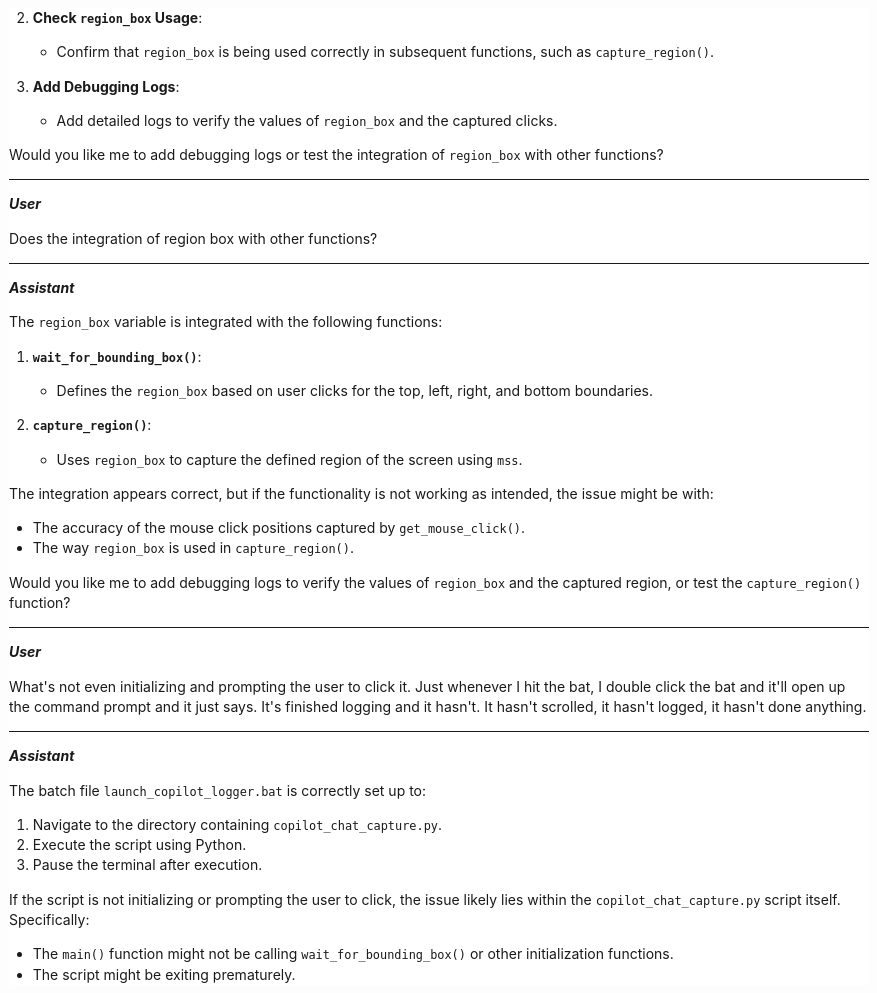 2. **Check `region_box` Usage**:
   - Confirm that `region_box` is being used correctly in subsequent functions, such as `capture_region()`.

3. **Add Debugging Logs**:
   - Add detailed logs to verify the values of `region_box` and the captured clicks.

Would you like me to add debugging logs or test the integration of `region_box` with other functions?

---

_**User**_

Does the integration of region box with other functions?

---

_**Assistant**_

The `region_box` variable is integrated with the following functions:

1. **`wait_for_bounding_box()`**:
   - Defines the `region_box` based on user clicks for the top, left, right, and bottom boundaries.

2. **`capture_region()`**:
   - Uses `region_box` to capture the defined region of the screen using `mss`.

The integration appears correct, but if the functionality is not working as intended, the issue might be with:
- The accuracy of the mouse click positions captured by `get_mouse_click()`.
- The way `region_box` is used in `capture_region()`.

Would you like me to add debugging logs to verify the values of `region_box` and the captured region, or test the `capture_region()` function?

---

_**User**_

What's not even initializing and prompting the user to click it. Just whenever I hit the bat, I double click the bat and it'll open up the command prompt and it just says. It's finished logging and it hasn't. It hasn't scrolled, it hasn't logged, it hasn't done anything.

---

_**Assistant**_

The batch file `launch_copilot_logger.bat` is correctly set up to:
1. Navigate to the directory containing `copilot_chat_capture.py`.
2. Execute the script using Python.
3. Pause the terminal after execution.

If the script is not initializing or prompting the user to click, the issue likely lies within the `copilot_chat_capture.py` script itself. Specifically:
- The `main()` function might not be calling `wait_for_bounding_box()` or other initialization functions.
- The script might be exiting prematurely.
